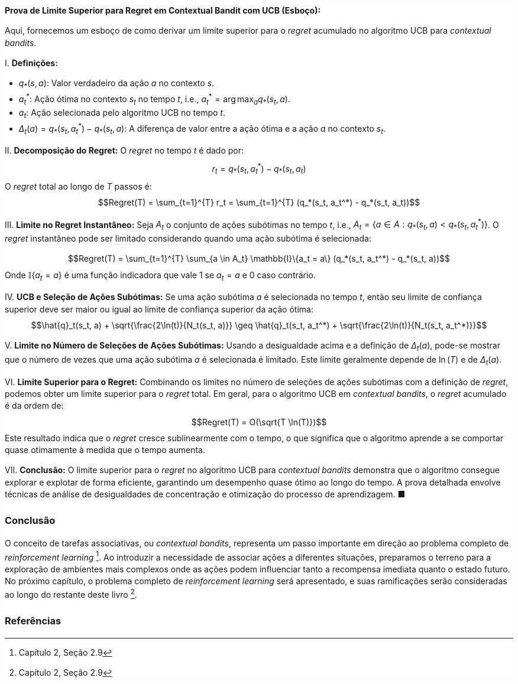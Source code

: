 **Prova de Limite Superior para Regret em Contextual Bandit com UCB (Esboço):**

Aqui, fornecemos um esboço de como derivar um limite superior para o *regret* acumulado no algoritmo UCB para *contextual bandits*.

I. **Definições:**
   - $q_*(s, a)$: Valor verdadeiro da ação $a$ no contexto $s$.
   - $a_t^*$: Ação ótima no contexto $s_t$ no tempo $t$, i.e., $a_t^* = \arg\max_{a} q_{*}(s_t, a)$.
   - $a_t$: Ação selecionada pelo algoritmo UCB no tempo $t$.
   - $\Delta_t(a) = q_*(s_t, a_t^*) - q_*(s_t, a)$: A diferença de valor entre a ação ótima e a ação $a$ no contexto $s_t$.

II. **Decomposição do Regret:**
   O *regret* no tempo $t$ é dado por:
   $$r_t = q_*(s_t, a_t^*) - q_*(s_t, a_t)$$
   O *regret* total ao longo de $T$ passos é:
   $$Regret(T) = \sum_{t=1}^{T} r_t = \sum_{t=1}^{T} (q_*(s_t, a_t^*) - q_*(s_t, a_t))$$

III. **Limite no Regret Instantâneo:**
   Seja $A_t$ o conjunto de ações subótimas no tempo $t$, i.e., $A_t = \{a \in A : q_*(s_t, a) < q_*(s_t, a_t^*)\}$.  O *regret* instantâneo pode ser limitado considerando quando uma ação subótima é selecionada:

   $$Regret(T) = \sum_{t=1}^{T} \sum_{a \in A_t} \mathbb{I}\{a_t = a\} (q_*(s_t, a_t^*) - q_*(s_t, a))$$
   Onde $\mathbb{I}\{a_t = a\}$ é uma função indicadora que vale 1 se $a_t = a$ e 0 caso contrário.

IV. **UCB e Seleção de Ações Subótimas:**
   Se uma ação subótima $a$ é selecionada no tempo $t$, então seu limite de confiança superior deve ser maior ou igual ao limite de confiança superior da ação ótima:
   $$\hat{q}_t(s_t, a) + \sqrt{\frac{2\ln(t)}{N_t(s_t, a)}} \geq \hat{q}_t(s_t, a_t^*) + \sqrt{\frac{2\ln(t)}{N_t(s_t, a_t^*)}}$$

V. **Limite no Número de Seleções de Ações Subótimas:**
   Usando a desigualdade acima e a definição de $\Delta_t(a)$, pode-se mostrar que o número de vezes que uma ação subótima $a$ é selecionada é limitado.  Este limite geralmente depende de $\ln(T)$ e de $\Delta_t(a)$.

VI. **Limite Superior para o Regret:**
   Combinando os limites no número de seleções de ações subótimas com a definição de *regret*, podemos obter um limite superior para o *regret* total.  Em geral, para o algoritmo UCB em *contextual bandits*, o *regret* acumulado é da ordem de:
   $$Regret(T) = O(\sqrt{T \ln(T)})$$
   Este resultado indica que o *regret* cresce sublinearmente com o tempo, o que significa que o algoritmo aprende a se comportar quase otimamente à medida que o tempo aumenta.

VII. **Conclusão:**
    O limite superior para o *regret* no algoritmo UCB para *contextual bandits* demonstra que o algoritmo consegue explorar e explotar de forma eficiente, garantindo um desempenho quase ótimo ao longo do tempo. A prova detalhada envolve técnicas de análise de desigualdades de concentração e otimização do processo de aprendizagem. ■

### Conclusão
O conceito de tarefas associativas, ou *contextual bandits*, representa um passo importante em direção ao problema completo de *reinforcement learning* [^41]. Ao introduzir a necessidade de associar ações a diferentes situações, preparamos o terreno para a exploração de ambientes mais complexos onde as ações podem influenciar tanto a recompensa imediata quanto o estado futuro. No próximo capítulo, o problema completo de *reinforcement learning* será apresentado, e suas ramificações serão consideradas ao longo do restante deste livro [^41].

### Referências
[^41]: Capítulo 2, Seção 2.9
